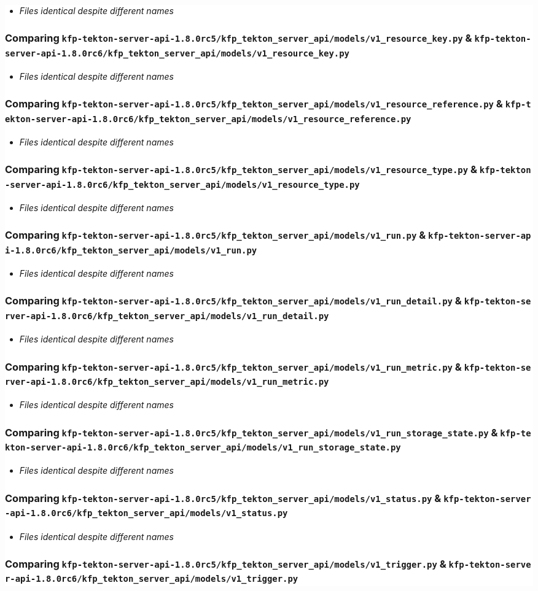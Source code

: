  * *Files identical despite different names*

### Comparing `kfp-tekton-server-api-1.8.0rc5/kfp_tekton_server_api/models/v1_resource_key.py` & `kfp-tekton-server-api-1.8.0rc6/kfp_tekton_server_api/models/v1_resource_key.py`

 * *Files identical despite different names*

### Comparing `kfp-tekton-server-api-1.8.0rc5/kfp_tekton_server_api/models/v1_resource_reference.py` & `kfp-tekton-server-api-1.8.0rc6/kfp_tekton_server_api/models/v1_resource_reference.py`

 * *Files identical despite different names*

### Comparing `kfp-tekton-server-api-1.8.0rc5/kfp_tekton_server_api/models/v1_resource_type.py` & `kfp-tekton-server-api-1.8.0rc6/kfp_tekton_server_api/models/v1_resource_type.py`

 * *Files identical despite different names*

### Comparing `kfp-tekton-server-api-1.8.0rc5/kfp_tekton_server_api/models/v1_run.py` & `kfp-tekton-server-api-1.8.0rc6/kfp_tekton_server_api/models/v1_run.py`

 * *Files identical despite different names*

### Comparing `kfp-tekton-server-api-1.8.0rc5/kfp_tekton_server_api/models/v1_run_detail.py` & `kfp-tekton-server-api-1.8.0rc6/kfp_tekton_server_api/models/v1_run_detail.py`

 * *Files identical despite different names*

### Comparing `kfp-tekton-server-api-1.8.0rc5/kfp_tekton_server_api/models/v1_run_metric.py` & `kfp-tekton-server-api-1.8.0rc6/kfp_tekton_server_api/models/v1_run_metric.py`

 * *Files identical despite different names*

### Comparing `kfp-tekton-server-api-1.8.0rc5/kfp_tekton_server_api/models/v1_run_storage_state.py` & `kfp-tekton-server-api-1.8.0rc6/kfp_tekton_server_api/models/v1_run_storage_state.py`

 * *Files identical despite different names*

### Comparing `kfp-tekton-server-api-1.8.0rc5/kfp_tekton_server_api/models/v1_status.py` & `kfp-tekton-server-api-1.8.0rc6/kfp_tekton_server_api/models/v1_status.py`

 * *Files identical despite different names*

### Comparing `kfp-tekton-server-api-1.8.0rc5/kfp_tekton_server_api/models/v1_trigger.py` & `kfp-tekton-server-api-1.8.0rc6/kfp_tekton_server_api/models/v1_trigger.py`
